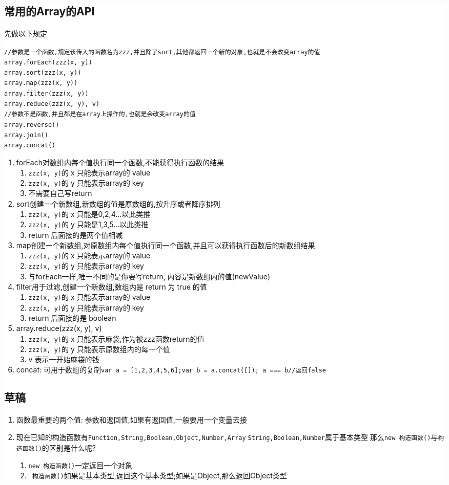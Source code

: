 ## 常用的Array的API

先做以下规定

```
//参数是一个函数,规定该传入的函数名为zzz,并且除了sort,其他都返回一个新的对象,也就是不会改变array的值
array.forEach(zzz(x, y))
array.sort(zzz(x, y))
array.map(zzz(x, y))
array.filter(zzz(x, y))
array.reduce(zzz(x, y), v)
//参数不是函数,并且都是在array上操作的,也就是会改变array的值
array.reverse()
array.join()
array.concat()
```

1. forEach对数组内每个值执行同一个函数,不能获得执行函数的结果
   1. `zzz(x, y)`的 x 只能表示array的 value
   2. `zzz(x, y)`的 y 只能表示array的 key
   3. 不需要自己写return
2. sort创建一个新数组,新数组的值是原数组的,按升序或者降序排列
   1. `zzz(x, y)`的 x 只能是0,2,4...以此类推
   2. `zzz(x, y)`的 y 只能是1,3,5...以此类推
   3. return 后面接的是两个值相减
3. map创建一个新数组,对原数组内每个值执行同一个函数,并且可以获得执行函数后的新数组结果
   1. `zzz(x, y)`的 x 只能表示array的 value![]()
   2. `zzz(x, y)`的 y 只能表示array的 key
   3. 与forEach一样,唯一不同的是你要写return, 内容是新数组内的值(newValue)
4. filter用于过滤,创建一个新数组,数组内是 return 为 true 的值
   1. `zzz(x, y)`的 x 只能表示array的 value
   2. `zzz(x, y)`的 y 只能表示array的 key
   3. return 后面接的是 boolean 
5. array.reduce(zzz(x, y), v)
   1. `zzz(x, y)`的 x 只能表示麻袋,作为被zzz函数return的值
   2. `zzz(x, y)`的 y 只能表示原数组内的每一个值
   3. v 表示一开始麻袋的钱
6. concat: 可用于数组的复制`var a = [1,2,3,4,5,6];var b = a.concat([]); a === b//返回false`





##  



## 草稿

1. 函数最重要的两个值: 参数和返回值,如果有返回值,一般要用一个变量去接

2. 现在已知的构造函数有`Function,String,Boolean,Object,Number,Array`
   `String,Boolean,Number`属于基本类型
   那么`new 构造函数()`与`构造函数()`的区别是什么呢?

   1. `new 构造函数()`一定返回一个对象
   2. ` 构造函数()`如果是基本类型,返回这个基本类型;如果是Object,那么返回Object类型
